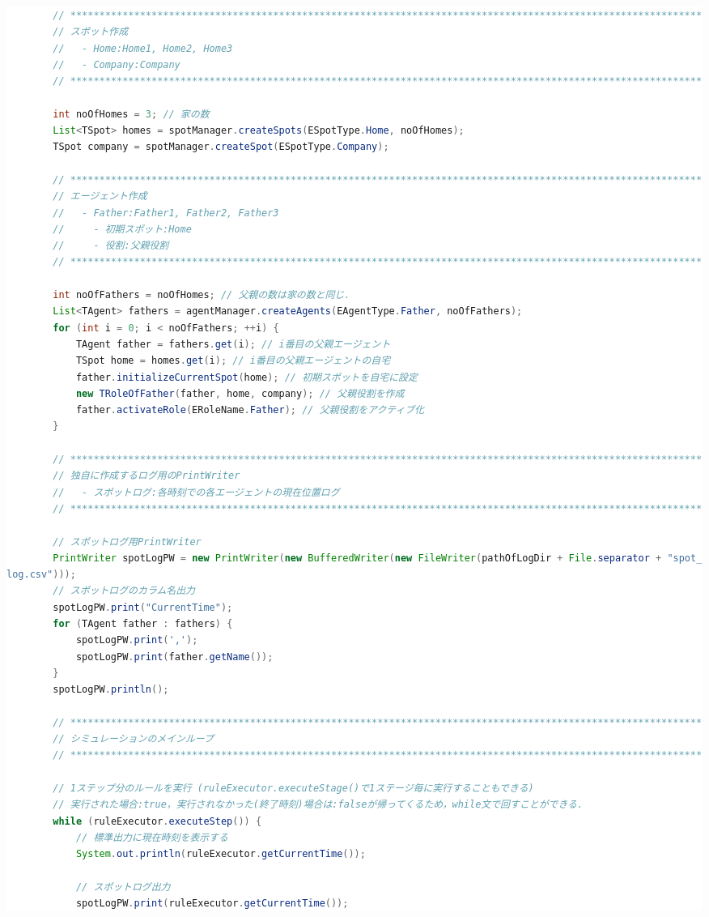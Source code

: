 ```Java
        // *************************************************************************************************************
        // スポット作成
        //   - Home:Home1, Home2, Home3
        //   - Company:Company
        // *************************************************************************************************************

        int noOfHomes = 3; // 家の数
        List<TSpot> homes = spotManager.createSpots(ESpotType.Home, noOfHomes);
        TSpot company = spotManager.createSpot(ESpotType.Company);

        // *************************************************************************************************************
        // エージェント作成
        //   - Father:Father1, Father2, Father3
        //     - 初期スポット:Home
        //     - 役割:父親役割
        // *************************************************************************************************************

        int noOfFathers = noOfHomes; // 父親の数は家の数と同じ．
        List<TAgent> fathers = agentManager.createAgents(EAgentType.Father, noOfFathers);
        for (int i = 0; i < noOfFathers; ++i) {
            TAgent father = fathers.get(i); // i番目の父親エージェント
            TSpot home = homes.get(i); // i番目の父親エージェントの自宅
            father.initializeCurrentSpot(home); // 初期スポットを自宅に設定
            new TRoleOfFather(father, home, company); // 父親役割を作成
            father.activateRole(ERoleName.Father); // 父親役割をアクティブ化
        }

        // *************************************************************************************************************
        // 独自に作成するログ用のPrintWriter
        //   - スポットログ:各時刻での各エージェントの現在位置ログ
        // *************************************************************************************************************

        // スポットログ用PrintWriter
        PrintWriter spotLogPW = new PrintWriter(new BufferedWriter(new FileWriter(pathOfLogDir + File.separator + "spot_log.csv")));
        // スポットログのカラム名出力
        spotLogPW.print("CurrentTime");
        for (TAgent father : fathers) {
            spotLogPW.print(',');
            spotLogPW.print(father.getName());
        }
        spotLogPW.println();

        // *************************************************************************************************************
        // シミュレーションのメインループ
        // *************************************************************************************************************

        // 1ステップ分のルールを実行 (ruleExecutor.executeStage()で1ステージ毎に実行することもできる)
        // 実行された場合:true，実行されなかった(終了時刻)場合は:falseが帰ってくるため，while文で回すことができる．
        while (ruleExecutor.executeStep()) {
            // 標準出力に現在時刻を表示する
            System.out.println(ruleExecutor.getCurrentTime());

            // スポットログ出力
            spotLogPW.print(ruleExecutor.getCurrentTime());
```